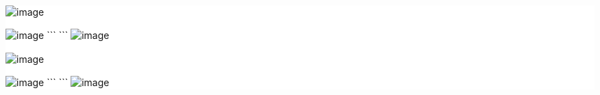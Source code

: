 <img width="1892" height="918" alt="image" src="https://github.com/user-attachments/assets/e6879f12-3841-477c-9a7d-11db2caa2d26" />

```
```
<img width="1887" height="876" alt="image" src="https://github.com/user-attachments/assets/c31c066b-ab03-4cec-a332-265c12c0c973" />
```
```

<img width="1900" height="1063" alt="image" src="https://github.com/user-attachments/assets/7f73dcff-c23e-4145-9593-84d990e9b7b2" />

```
```
<img width="1870" height="1088" alt="image" src="https://github.com/user-attachments/assets/97dd1896-4a90-41f3-9cda-641bc2ff4901" />

```
```
<img width="1882" height="642" alt="image" src="https://github.com/user-attachments/assets/3d8d35e8-51f9-4357-a3ec-585b66058d99" />
```
```


<img width="1886" height="667" alt="image" src="https://github.com/user-attachments/assets/0b2c9ca1-ff26-4be6-9078-de8af143d0ed" />





